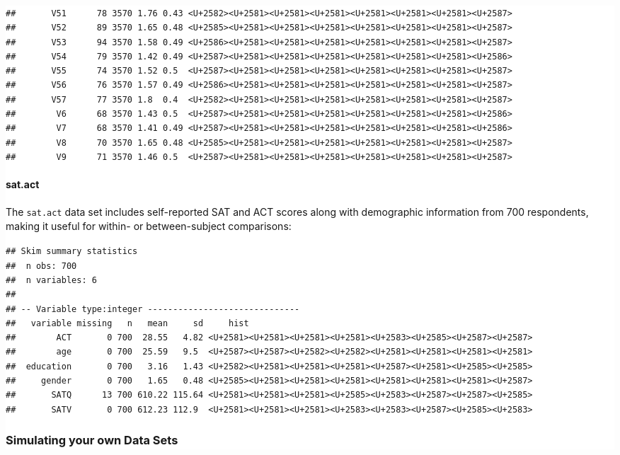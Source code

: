 ```
##       V51      78 3570 1.76 0.43 <U+2582><U+2581><U+2581><U+2581><U+2581><U+2581><U+2581><U+2587>
##       V52      89 3570 1.65 0.48 <U+2585><U+2581><U+2581><U+2581><U+2581><U+2581><U+2581><U+2587>
##       V53      94 3570 1.58 0.49 <U+2586><U+2581><U+2581><U+2581><U+2581><U+2581><U+2581><U+2587>
##       V54      79 3570 1.42 0.49 <U+2587><U+2581><U+2581><U+2581><U+2581><U+2581><U+2581><U+2586>
##       V55      74 3570 1.52 0.5  <U+2587><U+2581><U+2581><U+2581><U+2581><U+2581><U+2581><U+2587>
##       V56      76 3570 1.57 0.49 <U+2586><U+2581><U+2581><U+2581><U+2581><U+2581><U+2581><U+2587>
##       V57      77 3570 1.8  0.4  <U+2582><U+2581><U+2581><U+2581><U+2581><U+2581><U+2581><U+2587>
##        V6      68 3570 1.43 0.5  <U+2587><U+2581><U+2581><U+2581><U+2581><U+2581><U+2581><U+2586>
##        V7      68 3570 1.41 0.49 <U+2587><U+2581><U+2581><U+2581><U+2581><U+2581><U+2581><U+2586>
##        V8      70 3570 1.65 0.48 <U+2585><U+2581><U+2581><U+2581><U+2581><U+2581><U+2581><U+2587>
##        V9      71 3570 1.46 0.5  <U+2587><U+2581><U+2581><U+2581><U+2581><U+2581><U+2581><U+2587>
```

#### sat.act

The `sat.act` data set includes self-reported SAT and ACT scores along with demographic information from 700 respondents, making it useful for within- or between-subject comparisons:


```
## Skim summary statistics
##  n obs: 700 
##  n variables: 6 
## 
## -- Variable type:integer ------------------------------
##   variable missing   n   mean     sd     hist
##        ACT       0 700  28.55   4.82 <U+2581><U+2581><U+2581><U+2581><U+2583><U+2585><U+2587><U+2587>
##        age       0 700  25.59   9.5  <U+2587><U+2587><U+2582><U+2582><U+2581><U+2581><U+2581><U+2581>
##  education       0 700   3.16   1.43 <U+2582><U+2581><U+2581><U+2581><U+2587><U+2581><U+2585><U+2585>
##     gender       0 700   1.65   0.48 <U+2585><U+2581><U+2581><U+2581><U+2581><U+2581><U+2581><U+2587>
##       SATQ      13 700 610.22 115.64 <U+2581><U+2581><U+2581><U+2585><U+2583><U+2587><U+2587><U+2585>
##       SATV       0 700 612.23 112.9  <U+2581><U+2581><U+2581><U+2583><U+2583><U+2587><U+2585><U+2583>
```

### Simulating your own Data Sets

